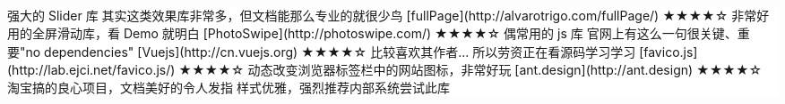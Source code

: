 <td >强大的 Slider 库 其实这类效果库非常多，但文档能那么专业的就很少鸟
</td>
</tr>
<tr >

<td >[fullPage](http://alvarotrigo.com/fullPage/)
</td>

<td >★★★★☆
</td>

<td >非常好用的全屏滑动库，看 Demo 就明白
</td>
</tr>
<tr >

<td >[PhotoSwipe](http://photoswipe.com/)
</td>

<td >★★★★☆
</td>

<td >偶常用的 js 库 官网上有这么一句很关键、重要"no dependencies"
</td>
</tr>
<tr >

<td >[Vuejs](http://cn.vuejs.org)
</td>

<td >★★★★☆
</td>

<td >比较喜欢其作者... 所以劳资正在看源码学习学习
</td>
</tr>
<tr >

<td >[favico.js](http://lab.ejci.net/favico.js/)
</td>

<td >★★★★☆
</td>

<td >动态改变浏览器标签栏中的网站图标，非常好玩
</td>
</tr>
<tr >

<td >[ant.design](http://ant.design)
</td>

<td >★★★★☆
</td>

<td >淘宝搞的良心项目，文档美好的令人发指 样式优雅，强烈推荐内部系统尝试此库
</td>
</tr>
<tr >
